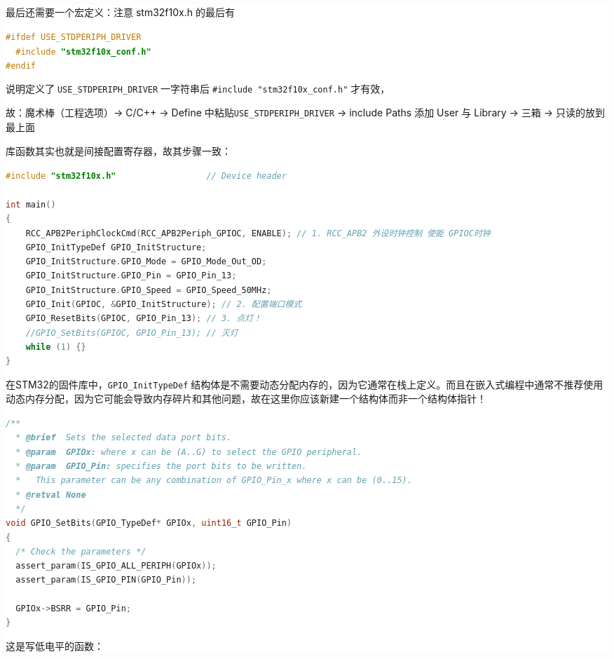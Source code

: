 最后还需要一个宏定义：注意 stm32f10x.h 的最后有

```c
#ifdef USE_STDPERIPH_DRIVER
  #include "stm32f10x_conf.h"
#endif
```

说明定义了 `USE_STDPERIPH_DRIVER` 一字符串后 `#include "stm32f10x_conf.h"` 才有效，

故：魔术棒（工程选项）-> C/C++ -> Define 中粘贴`USE_STDPERIPH_DRIVER` -> include Paths 添加 User 与 Library -> 三箱 -> 只读的放到最上面

库函数其实也就是间接配置寄存器，故其步骤一致：

```c
#include "stm32f10x.h"                  // Device header

int main()
{
	RCC_APB2PeriphClockCmd(RCC_APB2Periph_GPIOC, ENABLE); // 1. RCC_APB2 外设时钟控制 使能 GPIOC时钟
	GPIO_InitTypeDef GPIO_InitStructure;
	GPIO_InitStructure.GPIO_Mode = GPIO_Mode_Out_OD;
	GPIO_InitStructure.GPIO_Pin = GPIO_Pin_13;
	GPIO_InitStructure.GPIO_Speed = GPIO_Speed_50MHz;
	GPIO_Init(GPIOC, &GPIO_InitStructure); // 2. 配置端口模式
	GPIO_ResetBits(GPIOC, GPIO_Pin_13); // 3. 点灯！
	//GPIO_SetBits(GPIOC, GPIO_Pin_13); // 灭灯
	while (1) {}
}

```

在STM32的固件库中，`GPIO_InitTypeDef` 结构体是不需要动态分配内存的，因为它通常在栈上定义。而且在嵌入式编程中通常不推荐使用动态内存分配，因为它可能会导致内存碎片和其他问题，故在这里你应该新建一个结构体而非一个结构体指针！

```c
/**
  * @brief  Sets the selected data port bits.
  * @param  GPIOx: where x can be (A..G) to select the GPIO peripheral.
  * @param  GPIO_Pin: specifies the port bits to be written.
  *   This parameter can be any combination of GPIO_Pin_x where x can be (0..15).
  * @retval None
  */
void GPIO_SetBits(GPIO_TypeDef* GPIOx, uint16_t GPIO_Pin)
{
  /* Check the parameters */
  assert_param(IS_GPIO_ALL_PERIPH(GPIOx));
  assert_param(IS_GPIO_PIN(GPIO_Pin));
  
  GPIOx->BSRR = GPIO_Pin;
}
```

这是写低电平的函数：
